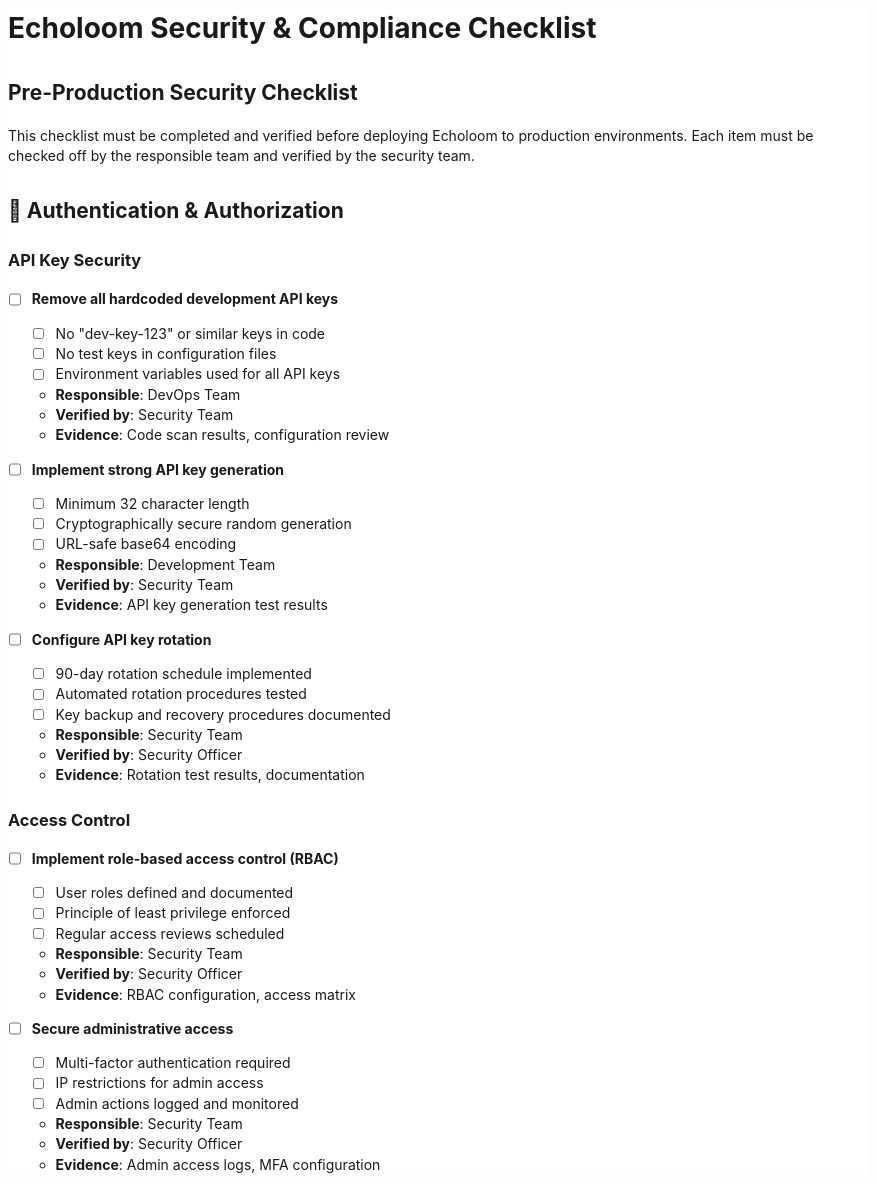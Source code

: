 # Echoloom Security & Compliance Checklist

## Pre-Production Security Checklist

This checklist must be completed and verified before deploying Echoloom to production environments. Each item must be checked off by the responsible team and verified by the security team.

## 🔐 Authentication & Authorization

### API Key Security
- [ ] **Remove all hardcoded development API keys**
  - [ ] No "dev-key-123" or similar keys in code
  - [ ] No test keys in configuration files
  - [ ] Environment variables used for all API keys
  - **Responsible**: DevOps Team
  - **Verified by**: Security Team
  - **Evidence**: Code scan results, configuration review

- [ ] **Implement strong API key generation**
  - [ ] Minimum 32 character length
  - [ ] Cryptographically secure random generation
  - [ ] URL-safe base64 encoding
  - **Responsible**: Development Team
  - **Verified by**: Security Team
  - **Evidence**: API key generation test results

- [ ] **Configure API key rotation**
  - [ ] 90-day rotation schedule implemented
  - [ ] Automated rotation procedures tested
  - [ ] Key backup and recovery procedures documented
  - **Responsible**: Security Team
  - **Verified by**: Security Officer
  - **Evidence**: Rotation test results, documentation

### Access Control
- [ ] **Implement role-based access control (RBAC)**
  - [ ] User roles defined and documented
  - [ ] Principle of least privilege enforced
  - [ ] Regular access reviews scheduled
  - **Responsible**: Security Team
  - **Verified by**: Security Officer
  - **Evidence**: RBAC configuration, access matrix

- [ ] **Secure administrative access**
  - [ ] Multi-factor authentication required
  - [ ] IP restrictions for admin access
  - [ ] Admin actions logged and monitored
  - **Responsible**: Security Team
  - **Verified by**: Security Officer
  - **Evidence**: Admin access logs, MFA configuration

